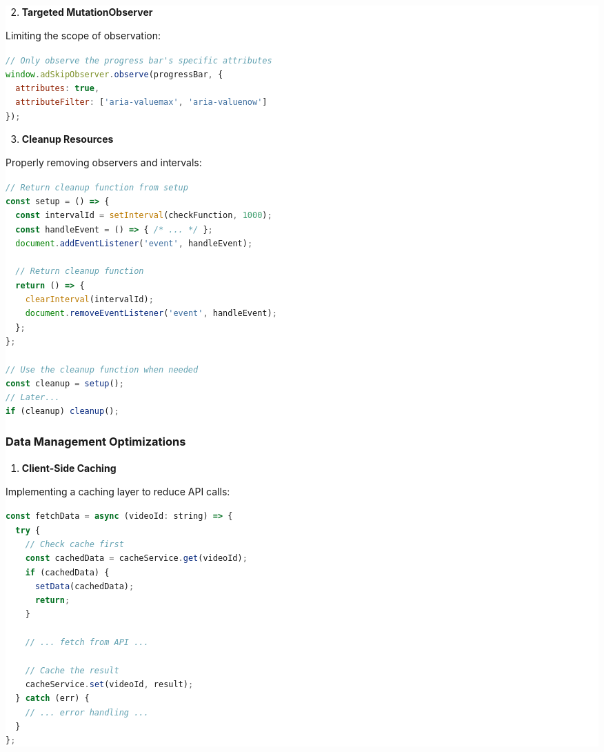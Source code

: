 2. **Targeted MutationObserver**

Limiting the scope of observation:

```javascript
// Only observe the progress bar's specific attributes
window.adSkipObserver.observe(progressBar, {
  attributes: true,
  attributeFilter: ['aria-valuemax', 'aria-valuenow']
});
```

3. **Cleanup Resources**

Properly removing observers and intervals:

```javascript
// Return cleanup function from setup
const setup = () => {
  const intervalId = setInterval(checkFunction, 1000);
  const handleEvent = () => { /* ... */ };
  document.addEventListener('event', handleEvent);
  
  // Return cleanup function
  return () => {
    clearInterval(intervalId);
    document.removeEventListener('event', handleEvent);
  };
};

// Use the cleanup function when needed
const cleanup = setup();
// Later...
if (cleanup) cleanup();
```

### Data Management Optimizations

1. **Client-Side Caching**

Implementing a caching layer to reduce API calls:

```javascript
const fetchData = async (videoId: string) => {
  try {
    // Check cache first
    const cachedData = cacheService.get(videoId);
    if (cachedData) {
      setData(cachedData);
      return;
    }

    // ... fetch from API ...
    
    // Cache the result
    cacheService.set(videoId, result);
  } catch (err) {
    // ... error handling ...
  }
};
```

